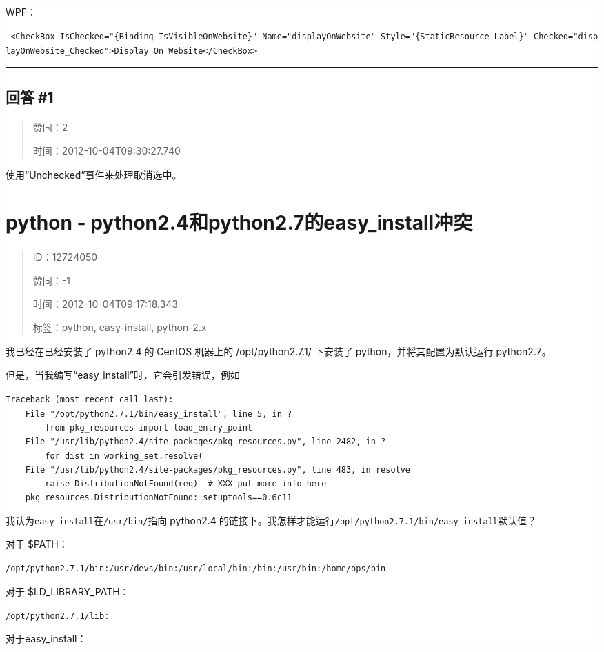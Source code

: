 WPF：

```
 <CheckBox IsChecked="{Binding IsVisibleOnWebsite}" Name="displayOnWebsite" Style="{StaticResource Label}" Checked="displayOnWebsite_Checked">Display On Website</CheckBox> 
```

* * *

## 回答 #1

> 赞同：2
> 
> 时间：2012-10-04T09:30:27.740

使用“Unchecked”事件来处理取消选中。

# python - python2.4和python2.7的easy_install冲突

> ID：12724050
> 
> 赞同：-1
> 
> 时间：2012-10-04T09:17:18.343
> 
> 标签：python, easy-install, python-2.x

我已经在已经安装了 python2.4 的 CentOS 机器上的 /opt/python2.7.1/ 下安装了 python，并将其配置为默认运行 python2.7。

但是，当我编写“easy_install”时，它会引发错误，例如

```
Traceback (most recent call last):
    File "/opt/python2.7.1/bin/easy_install", line 5, in ?
        from pkg_resources import load_entry_point
    File "/usr/lib/python2.4/site-packages/pkg_resources.py", line 2482, in ?
        for dist in working_set.resolve(
    File "/usr/lib/python2.4/site-packages/pkg_resources.py", line 483, in resolve
        raise DistributionNotFound(req)  # XXX put more info here
    pkg_resources.DistributionNotFound: setuptools==0.6c11 
```

我认为`easy_install`在`/usr/bin/`指向 python2.4 的链接下。我怎样才能运行`/opt/python2.7.1/bin/easy_install`默认值？

对于 $PATH：

```
/opt/python2.7.1/bin:/usr/devs/bin:/usr/local/bin:/bin:/usr/bin:/home/ops/bin 
```

对于 $LD_LIBRARY_PATH：

```
/opt/python2.7.1/lib: 
```

对于easy_install：
